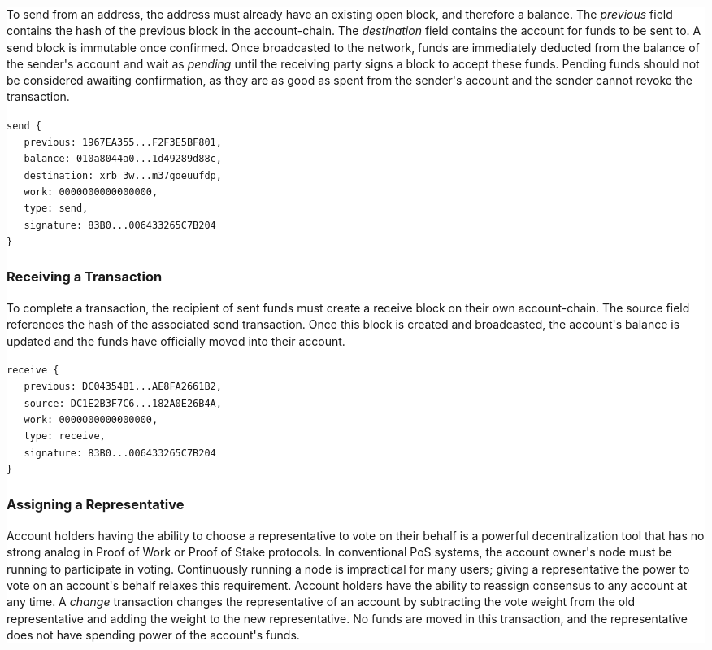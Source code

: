 To send from an address, the address must already have an existing open
block, and therefore a balance. The *previous* field contains the hash of the
previous block in the account-chain. The *destination* field contains
the account for funds to be sent to. A send block is immutable once
confirmed. Once broadcasted to the network, funds are immediately
deducted from the balance of the sender's account and wait as *pending*
until the receiving party signs a block to accept these funds. Pending
funds should not be considered awaiting confirmation, as they are as
good as spent from the sender's account and the sender cannot revoke the
transaction.

```
send {
   previous: 1967EA355...F2F3E5BF801,
   balance: 010a8044a0...1d49289d88c,
   destination: xrb_3w...m37goeuufdp,
   work: 0000000000000000,
   type: send,
   signature: 83B0...006433265C7B204
}
```

### Receiving a Transaction

To complete a transaction, the recipient of sent funds must create a
receive block on their own account-chain. The source field references the hash of the
associated send transaction. Once this block is created and broadcasted,
the account's balance is updated and the funds have officially moved
into their account.

```
receive {
   previous: DC04354B1...AE8FA2661B2,
   source: DC1E2B3F7C6...182A0E26B4A,
   work: 0000000000000000,
   type: receive,
   signature: 83B0...006433265C7B204
}
```

### Assigning a Representative

Account holders having the ability to choose a representative to vote on
their behalf is a powerful decentralization tool that has no strong
analog in Proof of Work or Proof of Stake protocols. In conventional PoS
systems, the account owner's node must be running to participate in
voting. Continuously running a node is impractical for many users;
giving a representative the power to vote on an account's behalf relaxes
this requirement. Account holders have the ability to reassign consensus
to any account at any time. A *change* transaction changes the
representative of an account by subtracting the vote weight from the old
representative and adding the weight to the new representative. No funds are moved in this transaction, and
the representative does not have spending power of the account's funds.

